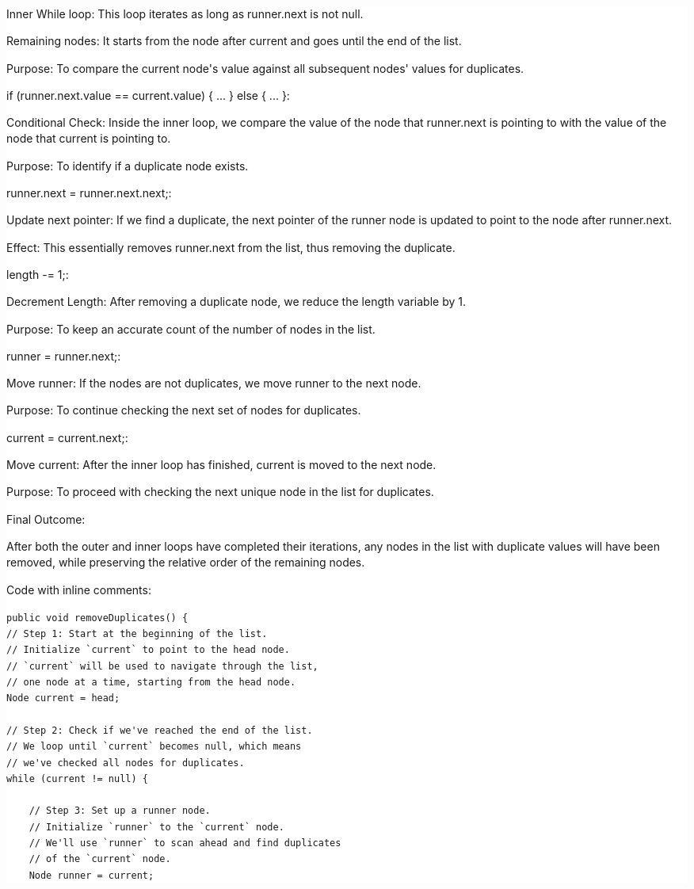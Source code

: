 Inner While loop: This loop iterates as long as runner.next is not null.

Remaining nodes: It starts from the node after current and goes until the end of the list.

Purpose: To compare the current node's value against all subsequent nodes' values for duplicates.

if (runner.next.value == current.value) { ... } else { ... }:

Conditional Check: Inside the inner loop, we compare the value of the node that runner.next is
pointing to with the value of the node that current is pointing to.

Purpose: To identify if a duplicate node exists.

runner.next = runner.next.next;:

Update next pointer: If we find a duplicate, the next pointer of the runner node is updated to point
to the node after runner.next.

Effect: This essentially removes runner.next from the list, thus removing the duplicate.

length -= 1;:

Decrement Length: After removing a duplicate node, we reduce the length variable by 1.

Purpose: To keep an accurate count of the number of nodes in the list.

runner = runner.next;:

Move runner: If the nodes are not duplicates, we move runner to the next node.

Purpose: To continue checking the next set of nodes for duplicates.

current = current.next;:

Move current: After the inner loop has finished, current is moved to the next node.

Purpose: To proceed with checking the next unique node in the list for duplicates.

Final Outcome:

After both the outer and inner loops have completed their iterations, any nodes in the list with
duplicate values will have been removed, while preserving the relative order of the remaining nodes.

Code with inline comments:

    public void removeDuplicates() {
    // Step 1: Start at the beginning of the list.
    // Initialize `current` to point to the head node.
    // `current` will be used to navigate through the list,
    // one node at a time, starting from the head node.
    Node current = head;

    // Step 2: Check if we've reached the end of the list.
    // We loop until `current` becomes null, which means
    // we've checked all nodes for duplicates.
    while (current != null) {
 
        // Step 3: Set up a runner node.
        // Initialize `runner` to the `current` node.
        // We'll use `runner` to scan ahead and find duplicates
        // of the `current` node.
        Node runner = current;
 
